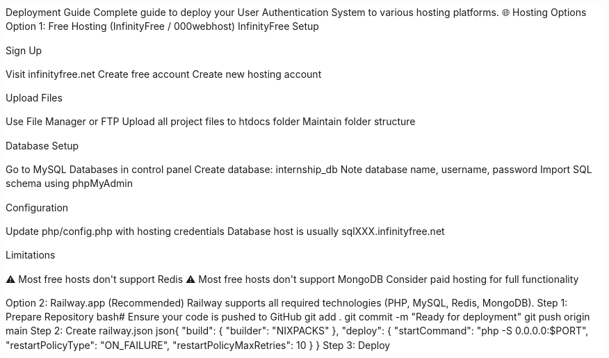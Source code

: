 Deployment Guide
Complete guide to deploy your User Authentication System to various hosting platforms.
🌐 Hosting Options
Option 1: Free Hosting (InfinityFree / 000webhost)
InfinityFree Setup

Sign Up

Visit infinityfree.net
Create free account
Create new hosting account


Upload Files

Use File Manager or FTP
Upload all project files to htdocs folder
Maintain folder structure


Database Setup

Go to MySQL Databases in control panel
Create database: internship_db
Note database name, username, password
Import SQL schema using phpMyAdmin


Configuration

Update php/config.php with hosting credentials
Database host is usually sqlXXX.infinityfree.net


Limitations

⚠️ Most free hosts don't support Redis
⚠️ Most free hosts don't support MongoDB
Consider paid hosting for full functionality




Option 2: Railway.app (Recommended)
Railway supports all required technologies (PHP, MySQL, Redis, MongoDB).
Step 1: Prepare Repository
bash# Ensure your code is pushed to GitHub
git add .
git commit -m "Ready for deployment"
git push origin main
Step 2: Create railway.json
json{
  "build": {
    "builder": "NIXPACKS"
  },
  "deploy": {
    "startCommand": "php -S 0.0.0.0:$PORT",
    "restartPolicyType": "ON_FAILURE",
    "restartPolicyMaxRetries": 10
  }
}
Step 3: Deploy
